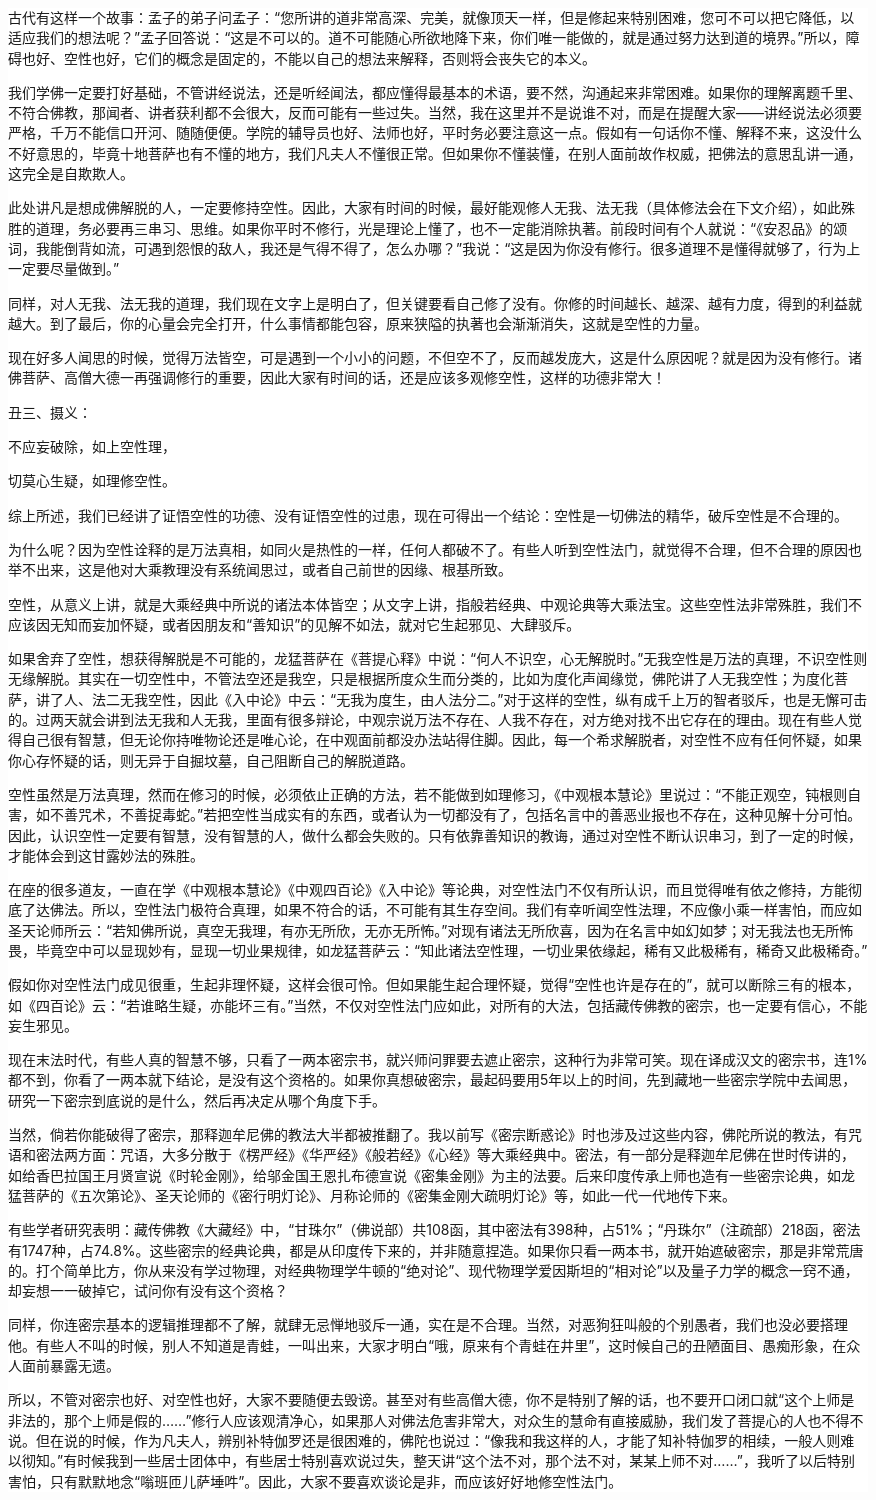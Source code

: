 古代有这样一个故事：孟子的弟子问孟子：“您所讲的道非常高深、完美，就像顶天一样，但是修起来特别困难，您可不可以把它降低，以适应我们的想法呢？”孟子回答说：“这是不可以的。道不可能随心所欲地降下来，你们唯一能做的，就是通过努力达到道的境界。”所以，障碍也好、空性也好，它们的概念是固定的，不能以自己的想法来解释，否则将会丧失它的本义。

我们学佛一定要打好基础，不管讲经说法，还是听经闻法，都应懂得最基本的术语，要不然，沟通起来非常困难。如果你的理解离题千里、不符合佛教，那闻者、讲者获利都不会很大，反而可能有一些过失。当然，我在这里并不是说谁不对，而是在提醒大家——讲经说法必须要严格，千万不能信口开河、随随便便。学院的辅导员也好、法师也好，平时务必要注意这一点。假如有一句话你不懂、解释不来，这没什么不好意思的，毕竟十地菩萨也有不懂的地方，我们凡夫人不懂很正常。但如果你不懂装懂，在别人面前故作权威，把佛法的意思乱讲一通，这完全是自欺欺人。

此处讲凡是想成佛解脱的人，一定要修持空性。因此，大家有时间的时候，最好能观修人无我、法无我（具体修法会在下文介绍），如此殊胜的道理，务必要再三串习、思维。如果你平时不修行，光是理论上懂了，也不一定能消除执著。前段时间有个人就说：“《安忍品》的颂词，我能倒背如流，可遇到怨恨的敌人，我还是气得不得了，怎么办哪？”我说：“这是因为你没有修行。很多道理不是懂得就够了，行为上一定要尽量做到。”

同样，对人无我、法无我的道理，我们现在文字上是明白了，但关键要看自己修了没有。你修的时间越长、越深、越有力度，得到的利益就越大。到了最后，你的心量会完全打开，什么事情都能包容，原来狭隘的执著也会渐渐消失，这就是空性的力量。

现在好多人闻思的时候，觉得万法皆空，可是遇到一个小小的问题，不但空不了，反而越发庞大，这是什么原因呢？就是因为没有修行。诸佛菩萨、高僧大德一再强调修行的重要，因此大家有时间的话，还是应该多观修空性，这样的功德非常大！

丑三、摄义：

不应妄破除，如上空性理，

切莫心生疑，如理修空性。

综上所述，我们已经讲了证悟空性的功德、没有证悟空性的过患，现在可得出一个结论：空性是一切佛法的精华，破斥空性是不合理的。

为什么呢？因为空性诠释的是万法真相，如同火是热性的一样，任何人都破不了。有些人听到空性法门，就觉得不合理，但不合理的原因也举不出来，这是他对大乘教理没有系统闻思过，或者自己前世的因缘、根基所致。

空性，从意义上讲，就是大乘经典中所说的诸法本体皆空；从文字上讲，指般若经典、中观论典等大乘法宝。这些空性法非常殊胜，我们不应该因无知而妄加怀疑，或者因朋友和“善知识”的见解不如法，就对它生起邪见、大肆驳斥。

如果舍弃了空性，想获得解脱是不可能的，龙猛菩萨在《菩提心释》中说：“何人不识空，心无解脱时。”无我空性是万法的真理，不识空性则无缘解脱。其实在一切空性中，不管法空还是我空，只是根据所度众生而分类的，比如为度化声闻缘觉，佛陀讲了人无我空性；为度化菩萨，讲了人、法二无我空性，因此《入中论》中云：“无我为度生，由人法分二。”对于这样的空性，纵有成千上万的智者驳斥，也是无懈可击的。过两天就会讲到法无我和人无我，里面有很多辩论，中观宗说万法不存在、人我不存在，对方绝对找不出它存在的理由。现在有些人觉得自己很有智慧，但无论你持唯物论还是唯心论，在中观面前都没办法站得住脚。因此，每一个希求解脱者，对空性不应有任何怀疑，如果你心存怀疑的话，则无异于自掘坟墓，自己阻断自己的解脱道路。

空性虽然是万法真理，然而在修习的时候，必须依止正确的方法，若不能做到如理修习，《中观根本慧论》里说过：“不能正观空，钝根则自害，如不善咒术，不善捉毒蛇。”若把空性当成实有的东西，或者认为一切都没有了，包括名言中的善恶业报也不存在，这种见解十分可怕。因此，认识空性一定要有智慧，没有智慧的人，做什么都会失败的。只有依靠善知识的教诲，通过对空性不断认识串习，到了一定的时候，才能体会到这甘露妙法的殊胜。

在座的很多道友，一直在学《中观根本慧论》《中观四百论》《入中论》等论典，对空性法门不仅有所认识，而且觉得唯有依之修持，方能彻底了达佛法。所以，空性法门极符合真理，如果不符合的话，不可能有其生存空间。我们有幸听闻空性法理，不应像小乘一样害怕，而应如圣天论师所云：“若知佛所说，真空无我理，有亦无所欣，无亦无所怖。”对现有诸法无所欣喜，因为在名言中如幻如梦；对无我法也无所怖畏，毕竟空中可以显现妙有，显现一切业果规律，如龙猛菩萨云：“知此诸法空性理，一切业果依缘起，稀有又此极稀有，稀奇又此极稀奇。”

假如你对空性法门成见很重，生起非理怀疑，这样会很可怜。但如果能生起合理怀疑，觉得“空性也许是存在的”，就可以断除三有的根本，如《四百论》云：“若谁略生疑，亦能坏三有。”当然，不仅对空性法门应如此，对所有的大法，包括藏传佛教的密宗，也一定要有信心，不能妄生邪见。

现在末法时代，有些人真的智慧不够，只看了一两本密宗书，就兴师问罪要去遮止密宗，这种行为非常可笑。现在译成汉文的密宗书，连1%都不到，你看了一两本就下结论，是没有这个资格的。如果你真想破密宗，最起码要用5年以上的时间，先到藏地一些密宗学院中去闻思，研究一下密宗到底说的是什么，然后再决定从哪个角度下手。

当然，倘若你能破得了密宗，那释迦牟尼佛的教法大半都被推翻了。我以前写《密宗断惑论》时也涉及过这些内容，佛陀所说的教法，有咒语和密法两方面：咒语，大多分散于《楞严经》《华严经》《般若经》《心经》等大乘经典中。密法，有一部分是释迦牟尼佛在世时传讲的，如给香巴拉国王月贤宣说《时轮金刚》，给邬金国王恩扎布德宣说《密集金刚》为主的法要。后来印度传承上师也造有一些密宗论典，如龙猛菩萨的《五次第论》、圣天论师的《密行明灯论》、月称论师的《密集金刚大疏明灯论》等，如此一代一代地传下来。

有些学者研究表明：藏传佛教《大藏经》中，“甘珠尔”（佛说部）共108函，其中密法有398种，占51%；“丹珠尔”（注疏部）218函，密法有1747种，占74.8%。这些密宗的经典论典，都是从印度传下来的，并非随意捏造。如果你只看一两本书，就开始遮破密宗，那是非常荒唐的。打个简单比方，你从来没有学过物理，对经典物理学牛顿的“绝对论”、现代物理学爱因斯坦的“相对论”以及量子力学的概念一窍不通，却妄想一一破掉它，试问你有没有这个资格？

同样，你连密宗基本的逻辑推理都不了解，就肆无忌惮地驳斥一通，实在是不合理。当然，对恶狗狂叫般的个别愚者，我们也没必要搭理他。有些人不叫的时候，别人不知道是青蛙，一叫出来，大家才明白“哦，原来有个青蛙在井里”，这时候自己的丑陋面目、愚痴形象，在众人面前暴露无遗。

所以，不管对密宗也好、对空性也好，大家不要随便去毁谤。甚至对有些高僧大德，你不是特别了解的话，也不要开口闭口就“这个上师是非法的，那个上师是假的……”修行人应该观清净心，如果那人对佛法危害非常大，对众生的慧命有直接威胁，我们发了菩提心的人也不得不说。但在说的时候，作为凡夫人，辨别补特伽罗还是很困难的，佛陀也说过：“像我和我这样的人，才能了知补特伽罗的相续，一般人则难以彻知。”有时候我到一些居士团体中，有些居士特别喜欢说过失，整天讲“这个法不对，那个法不对，某某上师不对……”，我听了以后特别害怕，只有默默地念“嗡班匝儿萨埵吽”。因此，大家不要喜欢谈论是非，而应该好好地修空性法门。
